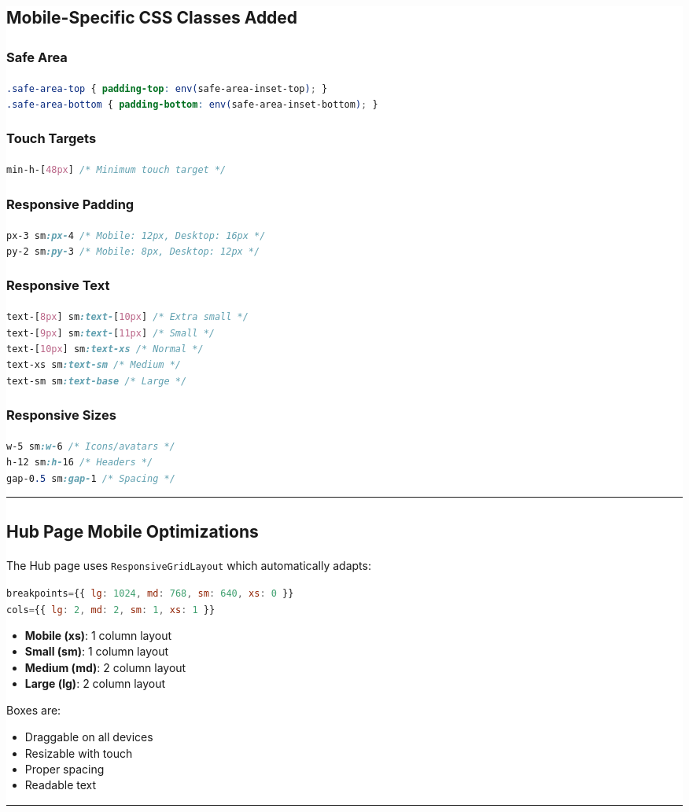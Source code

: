 
## Mobile-Specific CSS Classes Added

### Safe Area
```css
.safe-area-top { padding-top: env(safe-area-inset-top); }
.safe-area-bottom { padding-bottom: env(safe-area-inset-bottom); }
```

### Touch Targets
```css
min-h-[48px] /* Minimum touch target */
```

### Responsive Padding
```css
px-3 sm:px-4 /* Mobile: 12px, Desktop: 16px */
py-2 sm:py-3 /* Mobile: 8px, Desktop: 12px */
```

### Responsive Text
```css
text-[8px] sm:text-[10px] /* Extra small */
text-[9px] sm:text-[11px] /* Small */
text-[10px] sm:text-xs /* Normal */
text-xs sm:text-sm /* Medium */
text-sm sm:text-base /* Large */
```

### Responsive Sizes
```css
w-5 sm:w-6 /* Icons/avatars */
h-12 sm:h-16 /* Headers */
gap-0.5 sm:gap-1 /* Spacing */
```

---

## Hub Page Mobile Optimizations

The Hub page uses `ResponsiveGridLayout` which automatically adapts:

```javascript
breakpoints={{ lg: 1024, md: 768, sm: 640, xs: 0 }}
cols={{ lg: 2, md: 2, sm: 1, xs: 1 }}
```

- **Mobile (xs)**: 1 column layout
- **Small (sm)**: 1 column layout
- **Medium (md)**: 2 column layout
- **Large (lg)**: 2 column layout

Boxes are:
- Draggable on all devices
- Resizable with touch
- Proper spacing
- Readable text

---